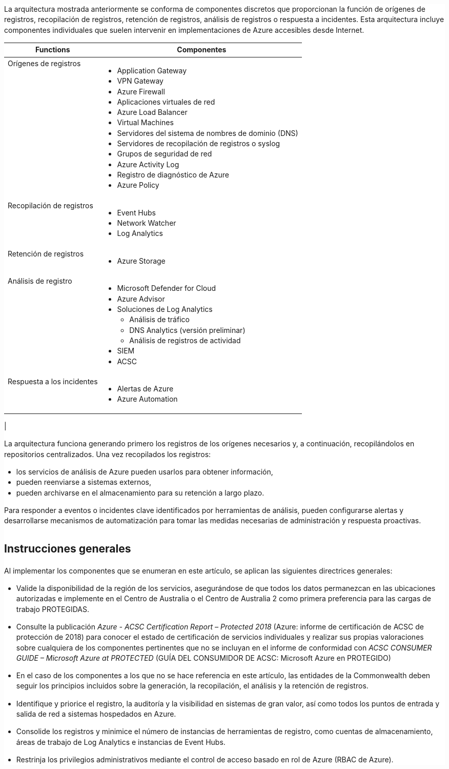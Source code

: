 La arquitectura mostrada anteriormente se conforma de componentes discretos que proporcionan la función de orígenes de registros, recopilación de registros, retención de registros, análisis de registros o respuesta a incidentes. Esta arquitectura incluye componentes individuales que suelen intervenir en implementaciones de Azure accesibles desde Internet.

|Functions|Componentes|
|---|---|
|Orígenes de registros|<ul><li>Application Gateway</li><li>VPN Gateway</li><li>Azure Firewall</li><li>Aplicaciones virtuales de red</li><li>Azure Load Balancer</li><li>Virtual Machines</li><li>Servidores del sistema de nombres de dominio (DNS)</li><li>Servidores de recopilación de registros o syslog</li><li>Grupos de seguridad de red</li><li>Azure Activity Log</li><li>Registro de diagnóstico de Azure</li><li>Azure Policy</li></ul>|
|Recopilación de registros|<ul><li>Event Hubs</li><li>Network Watcher</li><li>Log Analytics</li></ul>|
|Retención de registros|<ul><li>Azure Storage</li></ul>|
| Análisis de registro|<ul><li>Microsoft Defender for Cloud</li><li>Azure Advisor</li><li>Soluciones de Log Analytics<ul><li>Análisis de tráfico</li><li>DNS Analytics (versión preliminar)</li><li>Análisis de registros de actividad</li></ul></li><li>SIEM</li><li>ACSC</li></ul>|
|Respuesta a los incidentes|<ul><li>Alertas de Azure</li><li>Azure Automation</li></ul>|
|

La arquitectura funciona generando primero los registros de los orígenes necesarios y, a continuación, recopilándolos en repositorios centralizados. Una vez recopilados los registros:

* los servicios de análisis de Azure pueden usarlos para obtener información,
* pueden reenviarse a sistemas externos,
* pueden archivarse en el almacenamiento para su retención a largo plazo.

Para responder a eventos o incidentes clave identificados por herramientas de análisis, pueden configurarse alertas y desarrollarse mecanismos de automatización para tomar las medidas necesarias de administración y respuesta proactivas.

## <a name="general-guidance"></a>Instrucciones generales

Al implementar los componentes que se enumeran en este artículo, se aplican las siguientes directrices generales:

* Valide la disponibilidad de la región de los servicios, asegurándose de que todos los datos permanezcan en las ubicaciones autorizadas e implemente en el Centro de Australia o el Centro de Australia 2 como primera preferencia para las cargas de trabajo PROTEGIDAS.

* Consulte la publicación *Azure - ACSC Certification Report – Protected 2018* (Azure: informe de certificación de ACSC de protección de 2018) para conocer el estado de certificación de servicios individuales y realizar sus propias valoraciones sobre cualquiera de los componentes pertinentes que no se incluyan en el informe de conformidad con *ACSC CONSUMER GUIDE – Microsoft Azure at PROTECTED* (GUÍA DEL CONSUMIDOR DE ACSC: Microsoft Azure en PROTEGIDO)

* En el caso de los componentes a los que no se hace referencia en este artículo, las entidades de la Commonwealth deben seguir los principios incluidos sobre la generación, la recopilación, el análisis y la retención de registros.

* Identifique y priorice el registro, la auditoría y la visibilidad en sistemas de gran valor, así como todos los puntos de entrada y salida de red a sistemas hospedados en Azure.

* Consolide los registros y minimice el número de instancias de herramientas de registro, como cuentas de almacenamiento, áreas de trabajo de Log Analytics e instancias de Event Hubs.

* Restrinja los privilegios administrativos mediante el control de acceso basado en rol de Azure (RBAC de Azure).
